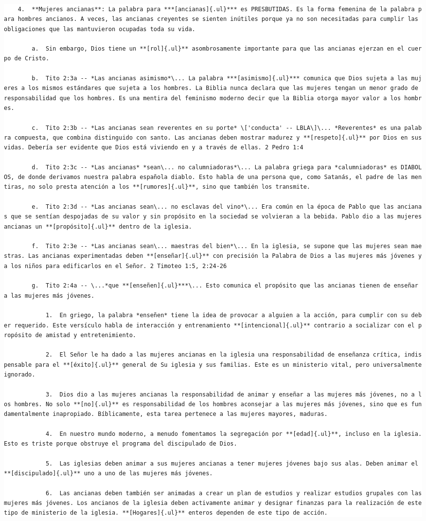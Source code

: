        4.  **Mujeres ancianas**: La palabra para ***[ancianas]{.ul}*** es PRESBUTIDAS. Es la forma femenina de la palabra para hombres ancianos. A veces, las ancianas creyentes se sienten inútiles porque ya no son necesitadas para cumplir las obligaciones que las mantuvieron ocupadas toda su vida.
    
            a.  Sin embargo, Dios tiene un **[rol]{.ul}** asombrosamente importante para que las ancianas ejerzan en el cuerpo de Cristo.
    
            b.  Tito 2:3a -- *Las ancianas asimismo*\... La palabra ***[asimismo]{.ul}*** comunica que Dios sujeta a las mujeres a los mismos estándares que sujeta a los hombres. La Biblia nunca declara que las mujeres tengan un menor grado de responsabilidad que los hombres. Es una mentira del feminismo moderno decir que la Biblia otorga mayor valor a los hombres.
    
            c.  Tito 2:3b -- *Las ancianas sean reverentes en su porte* \['conducta' -- LBLA\]\... *Reverentes* es una palabra compuesta, que combina distinguido con santo. Las ancianas deben mostrar madurez y **[respeto]{.ul}** por Dios en sus vidas. Debería ser evidente que Dios está viviendo en y a través de ellas. 2 Pedro 1:4
    
            d.  Tito 2:3c -- *Las ancianas* *sean\... no calumniadoras*\... La palabra griega para *calumniadoras* es DIABOLOS, de donde derivamos nuestra palabra española diablo. Esto habla de una persona que, como Satanás, el padre de las mentiras, no solo presta atención a los **[rumores]{.ul}**, sino que también los transmite.
    
            e.  Tito 2:3d -- *Las ancianas sean\... no esclavas del vino*\... Era común en la época de Pablo que las ancianas que se sentían despojadas de su valor y sin propósito en la sociedad se volvieran a la bebida. Pablo dio a las mujeres ancianas un **[propósito]{.ul}** dentro de la iglesia.
    
            f.  Tito 2:3e -- *Las ancianas sean\... maestras del bien*\... En la iglesia, se supone que las mujeres sean maestras. Las ancianas experimentadas deben **[enseñar]{.ul}** con precisión la Palabra de Dios a las mujeres más jóvenes y a los niños para edificarlos en el Señor. 2 Timoteo 1:5, 2:24-26
    
            g.  Tito 2:4a -- \...*que **[enseñen]{.ul}***\... Esto comunica el propósito que las ancianas tienen de enseñar a las mujeres más jóvenes.
    
                1.  En griego, la palabra *enseñen* tiene la idea de provocar a alguien a la acción, para cumplir con su deber requerido. Este versículo habla de interacción y entrenamiento **[intencional]{.ul}** contrario a socializar con el propósito de amistad y entretenimiento.
    
                2.  El Señor le ha dado a las mujeres ancianas en la iglesia una responsabilidad de enseñanza crítica, indispensable para el **[éxito]{.ul}** general de Su iglesia y sus familias. Este es un ministerio vital, pero universalmente ignorado.
    
                3.  Dios dio a las mujeres ancianas la responsabilidad de animar y enseñar a las mujeres más jóvenes, no a los hombres. No solo **[no]{.ul}** es responsabilidad de los hombres aconsejar a las mujeres más jóvenes, sino que es fundamentalmente inapropiado. Bíblicamente, esta tarea pertenece a las mujeres mayores, maduras.
    
                4.  En nuestro mundo moderno, a menudo fomentamos la segregación por **[edad]{.ul}**, incluso en la iglesia. Esto es triste porque obstruye el programa del discipulado de Dios.
    
                5.  Las iglesias deben animar a sus mujeres ancianas a tener mujeres jóvenes bajo sus alas. Deben animar el **[discipulado]{.ul}** uno a uno de las mujeres más jóvenes.
    
                6.  Las ancianas deben también ser animadas a crear un plan de estudios y realizar estudios grupales con las mujeres más jóvenes. Los ancianos de la iglesia deben activamente animar y designar finanzas para la realización de este tipo de ministerio de la iglesia. **[Hogares]{.ul}** enteros dependen de este tipo de acción.
    